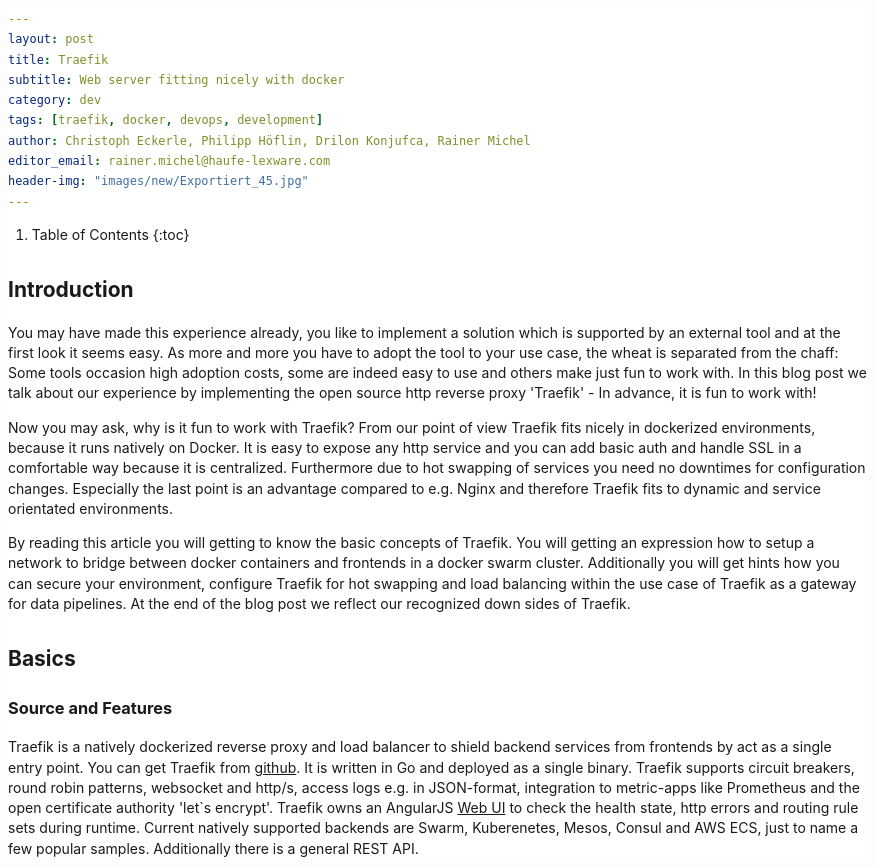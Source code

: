 ```yaml
---
layout: post
title: Traefik
subtitle: Web server fitting nicely with docker
category: dev
tags: [traefik, docker, devops, development]
author: Christoph Eckerle, Philipp Höflin, Drilon Konjufca, Rainer Michel
editor_email: rainer.michel@haufe-lexware.com
header-img: "images/new/Exportiert_45.jpg"
---
```




1. Table of Contents
{:toc}

## Introduction

You may have made this experience already, you like to implement a solution which is supported by an external tool and at the first look it seems easy. As more and more you have to adopt the tool to your use case, the wheat is separated from the chaff: Some tools occasion high adoption costs, some are indeed easy to use and others make just fun to work with. In this blog post we talk about our experience by implementing the open source http reverse proxy 'Traefik' - In advance, it is fun to work with! 

Now you may ask, why is it fun to work with Traefik? From our point of view Traefik fits nicely in dockerized environments, because it runs natively on Docker. It is easy to expose any http service and you can add basic auth and handle SSL in a comfortable way because it is centralized. Furthermore due to hot swapping of services you need no downtimes for configuration changes. Especially the last point is an advantage compared to e.g. Nginx and therefore Traefik fits to dynamic and service orientated environments. 

By reading this article you will getting to know the basic concepts of Traefik. You will getting an expression how to setup a network to bridge between docker containers and frontends in a docker swarm cluster.  Additionally you will get hints how you can secure your environment, configure Traefik for hot swapping and load balancing within the use case of Traefik as a gateway for data pipelines. At the end of the blog post we reflect our recognized down sides of Traefik. 


## Basics

### Source and Features
Traefik is a natively dockerized reverse proxy and load balancer to shield backend services from frontends by act as a single entry point. You can get Traefik from [github](https://github.com/containous/traefik). It is written in Go and deployed as a single binary. Traefik supports circuit breakers, round robin patterns, websocket and http/s, access logs e.g. in JSON-format, integration to metric-apps like Prometheus and the open certificate authority 'let`s encrypt'. Traefik owns an AngularJS [Web UI](https://github.com/containous/traefik#web-ui) to check the health state, http errors and routing rule sets during runtime. Current natively supported backends are Swarm, Kuberenetes, Mesos, Consul and AWS ECS, just to name a few popular samples. Additionally there is a general REST API.
